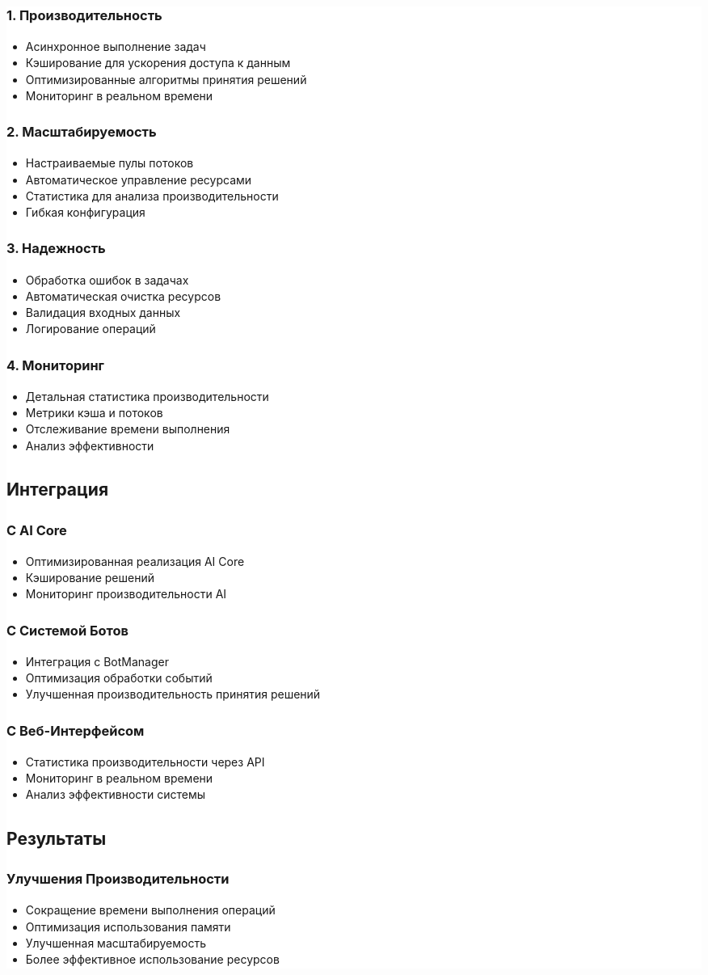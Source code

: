 ### 1. Производительность
- Асинхронное выполнение задач
- Кэширование для ускорения доступа к данным
- Оптимизированные алгоритмы принятия решений
- Мониторинг в реальном времени

### 2. Масштабируемость
- Настраиваемые пулы потоков
- Автоматическое управление ресурсами
- Статистика для анализа производительности
- Гибкая конфигурация

### 3. Надежность
- Обработка ошибок в задачах
- Автоматическая очистка ресурсов
- Валидация входных данных
- Логирование операций

### 4. Мониторинг
- Детальная статистика производительности
- Метрики кэша и потоков
- Отслеживание времени выполнения
- Анализ эффективности

## Интеграция

### С AI Core
- Оптимизированная реализация AI Core
- Кэширование решений
- Мониторинг производительности AI

### С Системой Ботов
- Интеграция с BotManager
- Оптимизация обработки событий
- Улучшенная производительность принятия решений

### С Веб-Интерфейсом
- Статистика производительности через API
- Мониторинг в реальном времени
- Анализ эффективности системы

## Результаты

### Улучшения Производительности
- Сокращение времени выполнения операций
- Оптимизация использования памяти
- Улучшенная масштабируемость
- Более эффективное использование ресурсов
